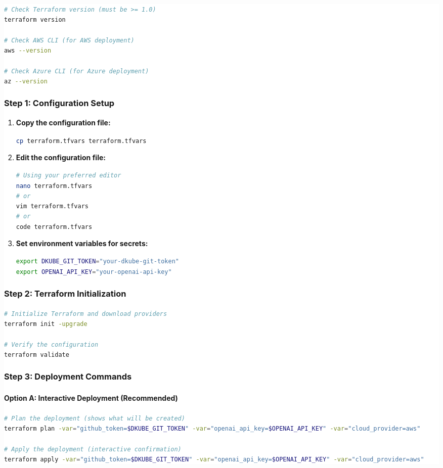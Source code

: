 ```bash
# Check Terraform version (must be >= 1.0)
terraform version

# Check AWS CLI (for AWS deployment)
aws --version

# Check Azure CLI (for Azure deployment)
az --version
```

### Step 1: Configuration Setup

1. **Copy the configuration file:**
   ```bash
   cp terraform.tfvars terraform.tfvars
   ```

2. **Edit the configuration file:**
   ```bash
   # Using your preferred editor
   nano terraform.tfvars
   # or
   vim terraform.tfvars
   # or
   code terraform.tfvars
   ```

3. **Set environment variables for secrets:**
   ```bash
   export DKUBE_GIT_TOKEN="your-dkube-git-token"
   export OPENAI_API_KEY="your-openai-api-key"
   ```

### Step 2: Terraform Initialization

```bash
# Initialize Terraform and download providers
terraform init -upgrade

# Verify the configuration
terraform validate
```

### Step 3: Deployment Commands

#### Option A: Interactive Deployment (Recommended)
```bash
# Plan the deployment (shows what will be created)
terraform plan -var="github_token=$DKUBE_GIT_TOKEN" -var="openai_api_key=$OPENAI_API_KEY" -var="cloud_provider=aws"

# Apply the deployment (interactive confirmation)
terraform apply -var="github_token=$DKUBE_GIT_TOKEN" -var="openai_api_key=$OPENAI_API_KEY" -var="cloud_provider=aws"
```
